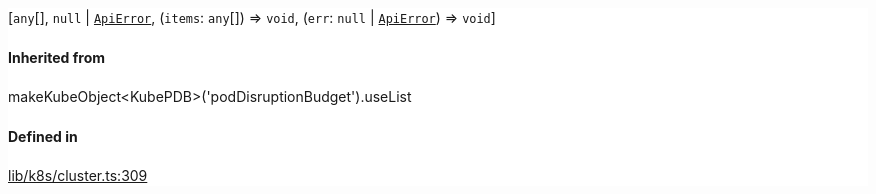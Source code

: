 [`any`[], ``null`` \| [`ApiError`](../interfaces/lib_k8s_apiProxy.ApiError.md), (`items`: `any`[]) => `void`, (`err`: ``null`` \| [`ApiError`](../interfaces/lib_k8s_apiProxy.ApiError.md)) => `void`]

#### Inherited from

makeKubeObject<KubePDB\>('podDisruptionBudget').useList

#### Defined in

[lib/k8s/cluster.ts:309](https://github.com/headlamp-k8s/headlamp/blob/2ce94491/frontend/src/lib/k8s/cluster.ts#L309)
